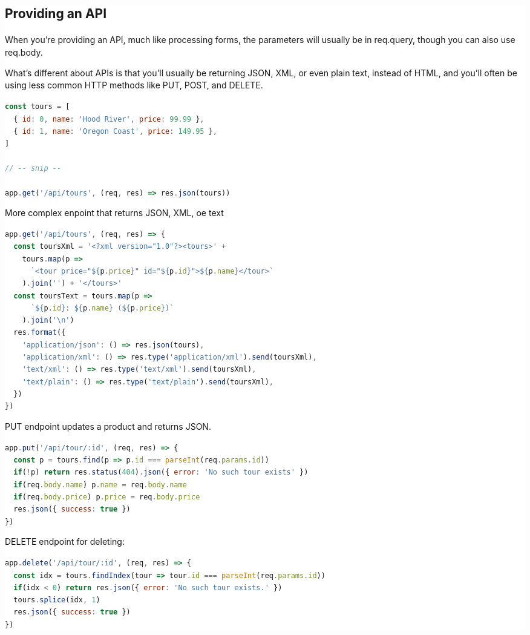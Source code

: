 ## Providing an API

When you’re providing an API, much like processing forms, the parameters will usually be in req.query, though you can also use req.body. 

What’s different about APIs is that you’ll usually be returning JSON, XML, or even plain text, instead of HTML, and you’ll often be using less common HTTP methods like PUT, POST, and DELETE.

``` js
const tours = [
  { id: 0, name: 'Hood River', price: 99.99 },
  { id: 1, name: 'Oregon Coast', price: 149.95 },
]

// -- snip --

app.get('/api/tours', (req, res) => res.json(tours))
```

More complex enpoint that returns JSON, XML, oe text

``` js
app.get('/api/tours', (req, res) => {
  const toursXml = '<?xml version="1.0"?><tours>' +
    tours.map(p =>
      `<tour price="${p.price}" id="${p.id}">${p.name}</tour>`
    ).join('') + '</tours>'
  const toursText = tours.map(p =>
      `${p.id}: ${p.name} (${p.price})`
    ).join('\n')
  res.format({
    'application/json': () => res.json(tours),
    'application/xml': () => res.type('application/xml').send(toursXml),
    'text/xml': () => res.type('text/xml').send(toursXml),
    'text/plain': () => res.type('text/plain').send(toursXml),
  })
})
```

PUT endpoint updates a product and returns JSON.

``` js
app.put('/api/tour/:id', (req, res) => {
  const p = tours.find(p => p.id === parseInt(req.params.id))
  if(!p) return res.status(404).json({ error: 'No such tour exists' })
  if(req.body.name) p.name = req.body.name
  if(req.body.price) p.price = req.body.price
  res.json({ success: true })
})
```

DELETE endpoint for deleting:

``` js
app.delete('/api/tour/:id', (req, res) => {
  const idx = tours.findIndex(tour => tour.id === parseInt(req.params.id))
  if(idx < 0) return res.json({ error: 'No such tour exists.' })
  tours.splice(idx, 1)
  res.json({ success: true })
})
```

